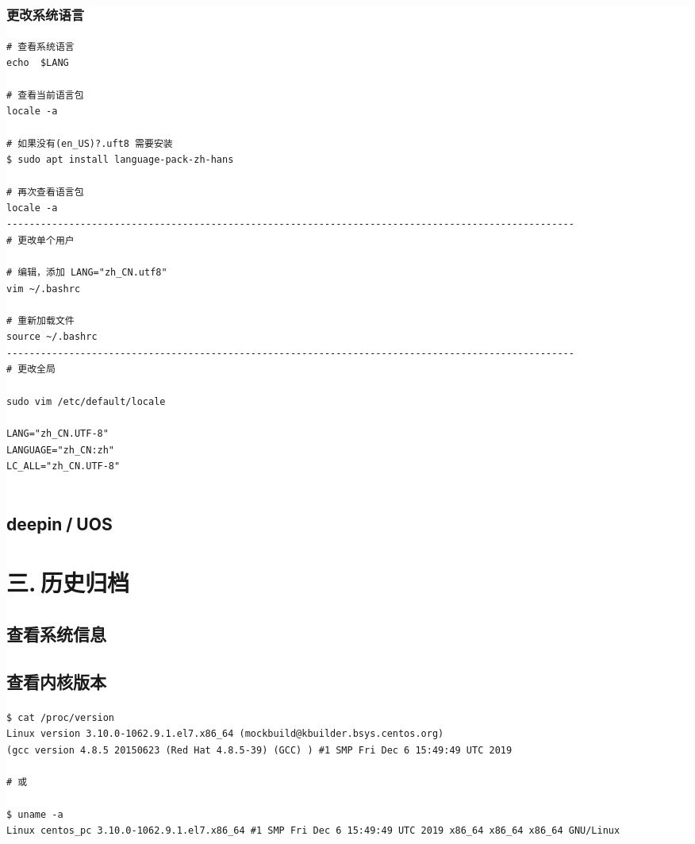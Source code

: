 ### 更改系统语言

```shell
# 查看系统语言
echo  $LANG

# 查看当前语言包
locale -a

# 如果没有(en_US)?.uft8 需要安装
$ sudo apt install language-pack-zh-hans

# 再次查看语言包
locale -a
----------------------------------------------------------------------------------------------------
# 更改单个用户 

# 编辑，添加 LANG="zh_CN.utf8"
vim ~/.bashrc

# 重新加载文件
source ~/.bashrc
----------------------------------------------------------------------------------------------------
# 更改全局

sudo vim /etc/default/locale

LANG="zh_CN.UTF-8"
LANGUAGE="zh_CN:zh"
LC_ALL="zh_CN.UTF-8"


```



## deepin / UOS



# 三. 历史归档

## 查看系统信息

## 查看内核版本

```shell
$ cat /proc/version
Linux version 3.10.0-1062.9.1.el7.x86_64 (mockbuild@kbuilder.bsys.centos.org)
(gcc version 4.8.5 20150623 (Red Hat 4.8.5-39) (GCC) ) #1 SMP Fri Dec 6 15:49:49 UTC 2019

# 或

$ uname -a
Linux centos_pc 3.10.0-1062.9.1.el7.x86_64 #1 SMP Fri Dec 6 15:49:49 UTC 2019 x86_64 x86_64 x86_64 GNU/Linux
```
